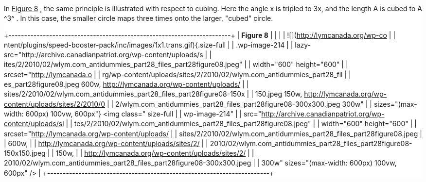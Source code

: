 In [Figure
8](http://archive.canadianpatriot.org/wp-content/uploads/sites/2/2010/02/wlym.com_antidummies_part28_files_part28figure08.jpeg)
, the same principle is illustrated with respect to cubing. Here the
angle x is tripled to 3x, and the length A is cubed to A ^3^ . In this
case, the smaller circle maps three times onto the larger, "cubed"
circle.

+-----------------------------------------------------------------------+
| **Figure 8**                                                          |
|                                                                       |
| ![](http://lymcanada.org/wp-co                                        |
| ntent/plugins/speed-booster-pack/inc/images/1x1.trans.gif){.size-full |
| .wp-image-214                                                         |
| lazy-src="http://archive.canadianpatriot.org/wp-content/uploads/s     |
| ites/2/2010/02/wlym.com_antidummies_part28_files_part28figure08.jpeg" |
| width="600" height="600"                                              |
| srcset="http://lymcanada.o                                            |
| rg/wp-content/uploads/sites/2/2010/02/wlym.com_antidummies_part28_fil |
| es_part28figure08.jpeg 600w, http://lymcanada.org/wp-content/uploads/ |
| sites/2/2010/02/wlym.com_antidummies_part28_files_part28figure08-150x |
| 150.jpeg 150w, http://lymcanada.org/wp-content/uploads/sites/2/2010/0 |
| 2/wlym.com_antidummies_part28_files_part28figure08-300x300.jpeg 300w" |
| sizes="(max-width: 600px) 100vw, 600px"} \<img class=\" size-full     |
| wp-image-214\"                                                        |
| src=\"http://archive.canadianpatriot.org/wp-content/uploads/si        |
| tes/2/2010/02/wlym.com_antidummies_part28_files_part28figure08.jpeg\" |
| width=\"600\" height=\"600\"                                          |
| srcset=\"http://lymcanada.org/wp-content/uploads/                     |
| sites/2/2010/02/wlym.com_antidummies_part28_files_part28figure08.jpeg |
| 600w,                                                                 |
| http://lymcanada.org/wp-content/uploads/sites/2/                      |
| 2010/02/wlym.com_antidummies_part28_files_part28figure08-150x150.jpeg |
| 150w,                                                                 |
| http://lymcanada.org/wp-content/uploads/sites/2/                      |
| 2010/02/wlym.com_antidummies_part28_files_part28figure08-300x300.jpeg |
| 300w\" sizes=\"(max-width: 600px) 100vw, 600px\" />                   |
+-----------------------------------------------------------------------+

